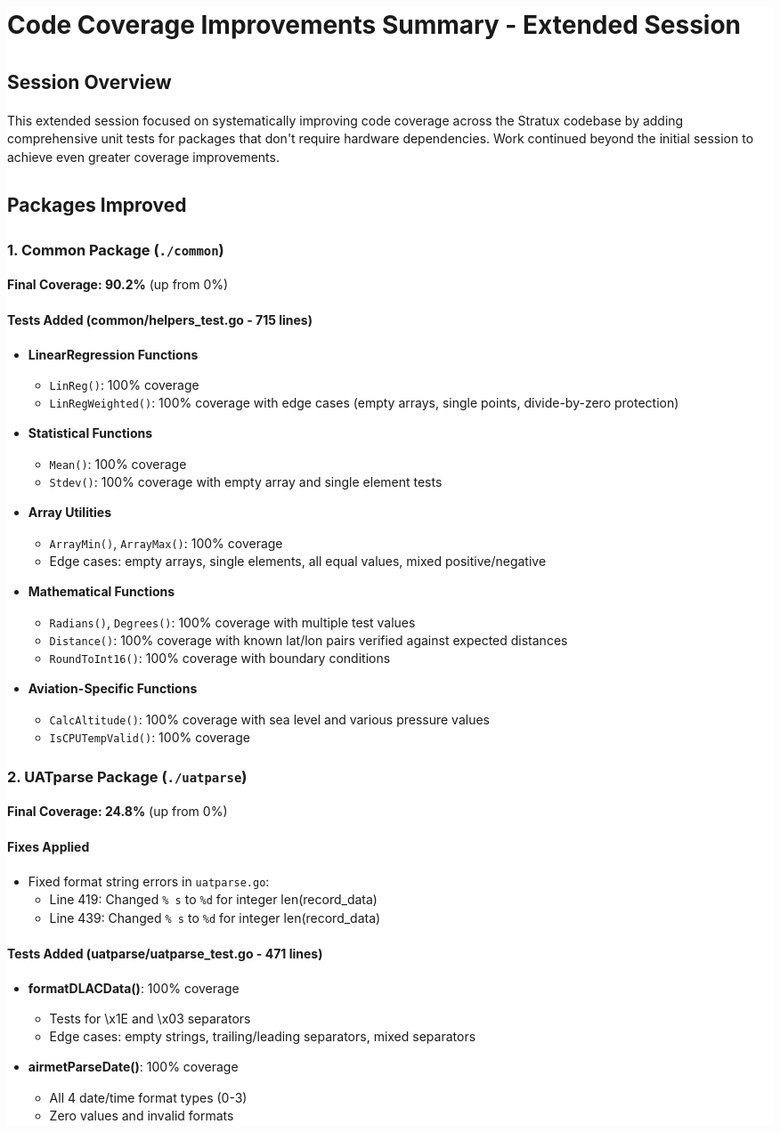 # Code Coverage Improvements Summary - Extended Session

## Session Overview
This extended session focused on systematically improving code coverage across the Stratux codebase by adding comprehensive unit tests for packages that don't require hardware dependencies. Work continued beyond the initial session to achieve even greater coverage improvements.

## Packages Improved

### 1. Common Package (`./common`)
**Final Coverage: 90.2%** (up from 0%)

#### Tests Added (common/helpers_test.go - 715 lines)
- **LinearRegression Functions**
  - `LinReg()`: 100% coverage
  - `LinRegWeighted()`: 100% coverage with edge cases (empty arrays, single points, divide-by-zero protection)

- **Statistical Functions**
  - `Mean()`: 100% coverage
  - `Stdev()`: 100% coverage with empty array and single element tests

- **Array Utilities**
  - `ArrayMin()`, `ArrayMax()`: 100% coverage
  - Edge cases: empty arrays, single elements, all equal values, mixed positive/negative

- **Mathematical Functions**
  - `Radians()`, `Degrees()`: 100% coverage with multiple test values
  - `Distance()`: 100% coverage with known lat/lon pairs verified against expected distances
  - `RoundToInt16()`: 100% coverage with boundary conditions

- **Aviation-Specific Functions**
  - `CalcAltitude()`: 100% coverage with sea level and various pressure values
  - `IsCPUTempValid()`: 100% coverage

### 2. UATparse Package (`./uatparse`)
**Final Coverage: 24.8%** (up from 0%)

#### Fixes Applied
- Fixed format string errors in `uatparse.go`:
  - Line 419: Changed `% s` to `%d` for integer len(record_data)
  - Line 439: Changed `% s` to `%d` for integer len(record_data)

#### Tests Added (uatparse/uatparse_test.go - 471 lines)
- **formatDLACData()**: 100% coverage
  - Tests for \x1E and \x03 separators
  - Edge cases: empty strings, trailing/leading separators, mixed separators

- **airmetParseDate()**: 100% coverage
  - All 4 date/time format types (0-3)
  - Zero values and invalid formats
